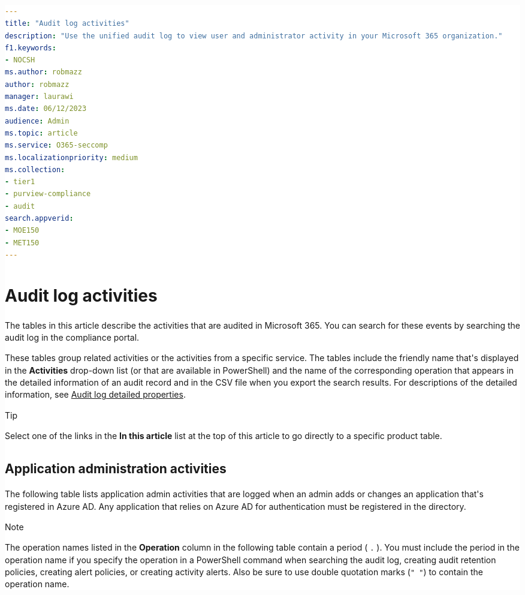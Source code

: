 ```yaml
---
title: "Audit log activities"
description: "Use the unified audit log to view user and administrator activity in your Microsoft 365 organization."
f1.keywords:
- NOCSH
ms.author: robmazz
author: robmazz
manager: laurawi
ms.date: 06/12/2023
audience: Admin
ms.topic: article
ms.service: O365-seccomp
ms.localizationpriority: medium
ms.collection:
- tier1
- purview-compliance
- audit
search.appverid:
- MOE150
- MET150
---
```


# Audit log activities

The tables in this article describe the activities that are audited in Microsoft 365. You can search for these events by searching the audit log in the compliance portal.

These tables group related activities or the activities from a specific service. The tables include the friendly name that's displayed in the **Activities** drop-down list (or that are available in PowerShell) and the name of the corresponding operation that appears in the detailed information of an audit record and in the CSV file when you export the search results. For descriptions of the detailed information, see [Audit log detailed properties](audit-log-detailed-properties.md).

> [!TIP]
> Select one of the links in the **In this article** list at the top of this article to go directly to a specific product table.

## Application administration activities

The following table lists application admin activities that are logged when an admin adds or changes an application that's registered in Azure AD. Any application that relies on Azure AD for authentication must be registered in the directory.

> [!NOTE]
> The operation names listed in the **Operation** column in the following table contain a period ( `.` ). You must include the period in the operation name if you specify the operation in a PowerShell command when searching the audit log, creating audit retention policies, creating alert policies, or creating activity alerts. Also be sure to use double quotation marks (`" "`) to contain the operation name.
